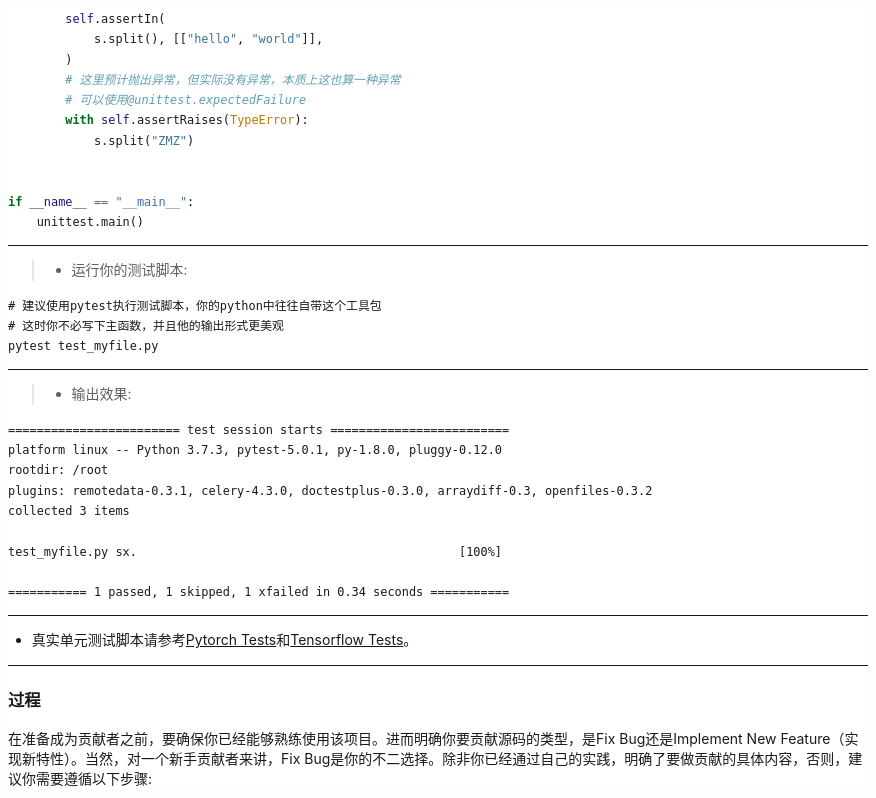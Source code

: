 ```python
        self.assertIn(
            s.split(), [["hello", "world"]],
        )
        # 这里预计抛出异常，但实际没有异常，本质上这也算一种异常
        # 可以使用@unittest.expectedFailure
        with self.assertRaises(TypeError):
            s.split("ZMZ")


if __name__ == "__main__":
    unittest.main()

```

---


> * 运行你的测试脚本:

```shell
# 建议使用pytest执行测试脚本，你的python中往往自带这个工具包
# 这时你不必写下主函数，并且他的输出形式更美观
pytest test_myfile.py
```

---

> * 输出效果:

```text
======================== test session starts =========================
platform linux -- Python 3.7.3, pytest-5.0.1, py-1.8.0, pluggy-0.12.0
rootdir: /root
plugins: remotedata-0.3.1, celery-4.3.0, doctestplus-0.3.0, arraydiff-0.3, openfiles-0.3.2
collected 3 items

test_myfile.py sx.                                             [100%]

=========== 1 passed, 1 skipped, 1 xfailed in 0.34 seconds ===========
```

---

* 真实单元测试脚本请参考[Pytorch Tests](https://github.com/pytorch/pytorch/tree/master/test)和[Tensorflow Tests](https://github.com/tensorflow/tensorflow/tree/master/tensorflow/python/util)。





---


### 过程

在准备成为贡献者之前，要确保你已经能够熟练使用该项目。进而明确你要贡献源码的类型，是Fix Bug还是Implement New Feature（实现新特性）。当然，对一个新手贡献者来讲，Fix Bug是你的不二选择。除非你已经通过自己的实践，明确了要做贡献的具体内容，否则，建议你需要遵循以下步骤:
